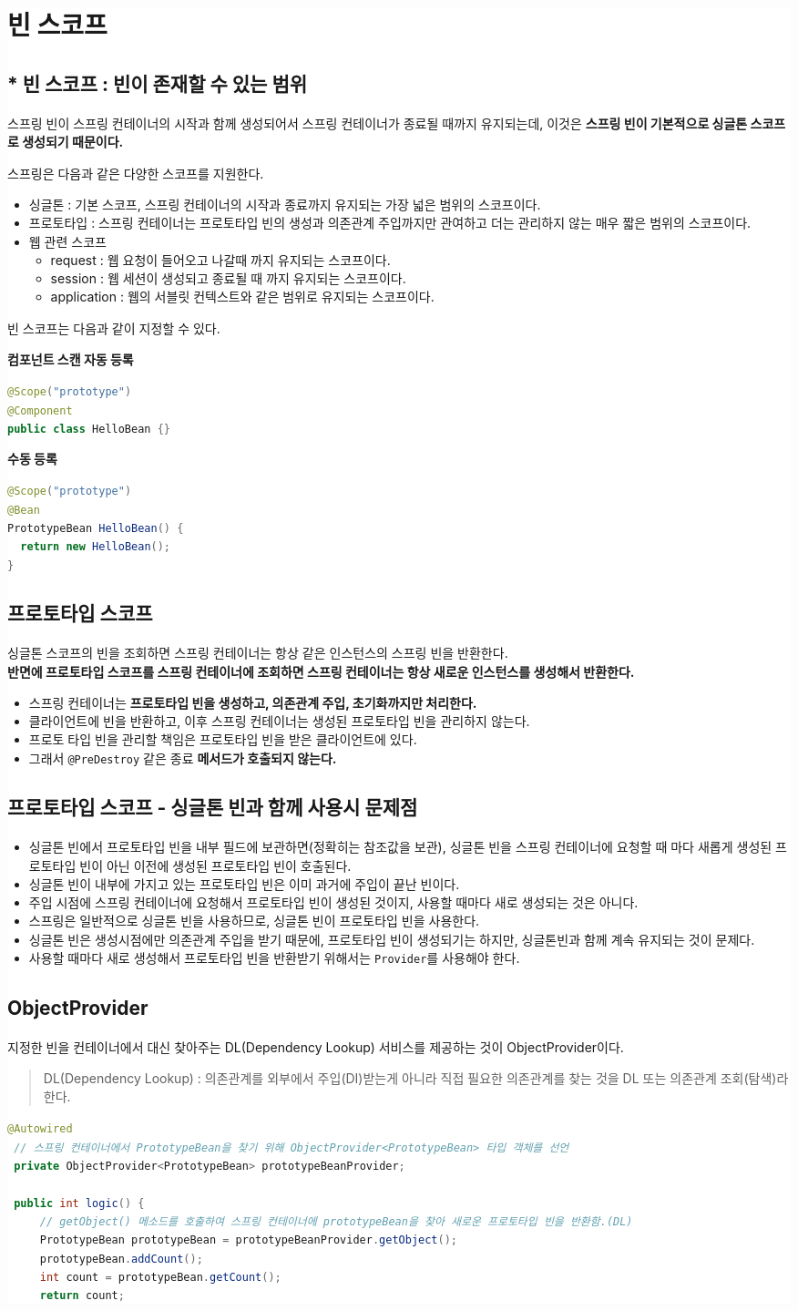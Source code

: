 # 빈 스코프

## * 빈 스코프 : **빈이 존재할 수 있는 범위**  
스프링 빈이 스프링 컨테이너의 시작과 함께 생성되어서 스프링 컨테이너가 종료될 때까지 유지되는데, 이것은 **스프링 빈이 기본적으로 싱글톤 스코프로 생성되기 때문이다.**

스프링은 다음과 같은 다양한 스코프를 지원한다.
* 싱글톤 : 기본 스코프, 스프링 컨테이너의 시작과 종료까지 유지되는 가장 넓은 범위의 스코프이다.
* 프로토타입 : 스프링 컨테이너는 프로토타입 빈의 생성과 의존관계 주입까지만 관여하고 더는 관리하지 않는 매우 짧은 범위의 스코프이다.
* 웹 관련 스코프
  * request : 웹 요청이 들어오고 나갈때 까지 유지되는 스코프이다.
  * session : 웹 세션이 생성되고 종료될 때 까지 유지되는 스코프이다.
  * application : 웹의 서블릿 컨텍스트와 같은 범위로 유지되는 스코프이다.

빈 스코프는 다음과 같이 지정할 수 있다.

**컴포넌트 스캔 자동 등록**
```java
@Scope("prototype")
@Component
public class HelloBean {}
```
**수동 등록**
```java
@Scope("prototype")
@Bean
PrototypeBean HelloBean() {
  return new HelloBean();
}
```

## 프로토타입 스코프
싱글톤 스코프의 빈을 조회하면 스프링 컨테이너는 항상 같은 인스턴스의 스프링 빈을 반환한다.  
**반면에 프로토타입 스코프를 스프링 컨테이너에 조회하면 스프링 컨테이너는 항상 새로운 인스턴스를 생성해서 반환한다.**

* 스프링 컨테이너는 **프로토타입 빈을 생성하고, 의존관계 주입, 초기화까지만 처리한다.**  
* 클라이언트에 빈을 반환하고, 이후 스프링 컨테이너는 생성된 프로토타입 빈을 관리하지 않는다.  
* 프로토 타입 빈을 관리할 책임은 프로토타입 빈을 받은 클라이언트에 있다.  
* 그래서 `@PreDestroy` 같은 종료 **메서드가 호출되지 않는다.**

## 프로토타입 스코프 - 싱글톤 빈과 함께 사용시 문제점
* 싱글톤 빈에서 프로토타입 빈을 내부 필드에 보관하면(정확히는 참조값을 보관), 싱글톤 빈을 스프링 컨테이너에 요청할 때 마다 새롭게 생성된 프로토타입 빈이 아닌 이전에 생성된 프로토타입 빈이 호출된다.  
* 싱글톤 빈이 내부에 가지고 있는 프로토타입 빈은 이미 과거에 주입이 끝난 빈이다.  
* 주입 시점에 스프링 컨테이너에 요청해서 프로토타입 빈이 생성된 것이지, 사용할 때마다 새로 생성되는 것은 아니다.  
* 스프링은 일반적으로 싱글톤 빈을 사용하므로, 싱글톤 빈이 프로토타입 빈을 사용한다.  
* 싱글톤 빈은 생성시점에만 의존관계 주입을 받기 때문에, 프로토타입 빈이 생성되기는 하지만, 싱글톤빈과 함께 계속 유지되는 것이 문제다.  
* 사용할 때마다 새로 생성해서 프로토타입 빈을 반환받기 위해서는 `Provider`를 사용해야 한다.

## ObjectProvider
지정한 빈을 컨테이너에서 대신 찾아주는 DL(Dependency Lookup) 서비스를 제공하는 것이 ObjectProvider이다. 
> DL(Dependency Lookup) : 의존관계를 외부에서 주입(DI)받는게 아니라 직접 필요한 의존관계를 찾는 것을 DL 또는 의존관계 조회(탐색)라 한다.
```java
@Autowired
 // 스프링 컨테이너에서 PrototypeBean을 찾기 위해 ObjectProvider<PrototypeBean> 타입 객체를 선언 
 private ObjectProvider<PrototypeBean> prototypeBeanProvider;

 public int logic() {
     // getObject() 메소드를 호출하여 스프링 컨테이너에 prototypeBean을 찾아 새로운 프로토타입 빈을 반환함.(DL)
     PrototypeBean prototypeBean = prototypeBeanProvider.getObject();
     prototypeBean.addCount();
     int count = prototypeBean.getCount();
     return count;
```